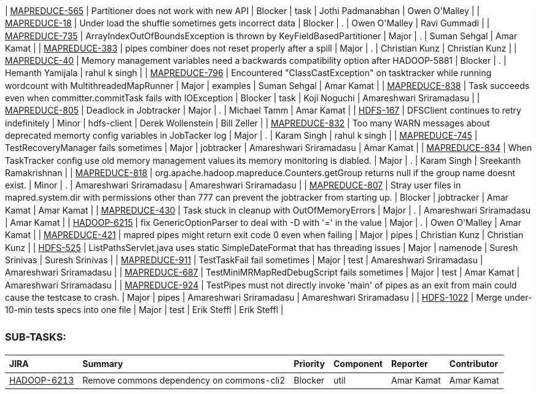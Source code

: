 | [MAPREDUCE-565](https://issues.apache.org/jira/browse/MAPREDUCE-565) | Partitioner does not work with new API |  Blocker | task | Jothi Padmanabhan | Owen O'Malley |
| [MAPREDUCE-18](https://issues.apache.org/jira/browse/MAPREDUCE-18) | Under load the shuffle sometimes gets incorrect data |  Blocker | . | Owen O'Malley | Ravi Gummadi |
| [MAPREDUCE-735](https://issues.apache.org/jira/browse/MAPREDUCE-735) | ArrayIndexOutOfBoundsException is thrown by KeyFieldBasedPartitioner |  Major | . | Suman Sehgal | Amar Kamat |
| [MAPREDUCE-383](https://issues.apache.org/jira/browse/MAPREDUCE-383) | pipes combiner does not reset properly after a spill |  Major | . | Christian Kunz | Christian Kunz |
| [MAPREDUCE-40](https://issues.apache.org/jira/browse/MAPREDUCE-40) | Memory management variables need a backwards compatibility option after HADOOP-5881 |  Blocker | . | Hemanth Yamijala | rahul k singh |
| [MAPREDUCE-796](https://issues.apache.org/jira/browse/MAPREDUCE-796) | Encountered "ClassCastException" on tasktracker while running wordcount with MultithreadedMapRunner |  Major | examples | Suman Sehgal | Amar Kamat |
| [MAPREDUCE-838](https://issues.apache.org/jira/browse/MAPREDUCE-838) | Task succeeds even when committer.commitTask fails with IOException |  Blocker | task | Koji Noguchi | Amareshwari Sriramadasu |
| [MAPREDUCE-805](https://issues.apache.org/jira/browse/MAPREDUCE-805) | Deadlock in Jobtracker |  Major | . | Michael Tamm | Amar Kamat |
| [HDFS-167](https://issues.apache.org/jira/browse/HDFS-167) | DFSClient continues to retry indefinitely |  Minor | hdfs-client | Derek Wollenstein | Bill Zeller |
| [MAPREDUCE-832](https://issues.apache.org/jira/browse/MAPREDUCE-832) | Too many WARN messages about deprecated memorty config variables in JobTacker log |  Major | . | Karam Singh | rahul k singh |
| [MAPREDUCE-745](https://issues.apache.org/jira/browse/MAPREDUCE-745) | TestRecoveryManager fails sometimes |  Major | jobtracker | Amareshwari Sriramadasu | Amar Kamat |
| [MAPREDUCE-834](https://issues.apache.org/jira/browse/MAPREDUCE-834) | When TaskTracker config use old memory management values its memory monitoring is diabled. |  Major | . | Karam Singh | Sreekanth Ramakrishnan |
| [MAPREDUCE-818](https://issues.apache.org/jira/browse/MAPREDUCE-818) | org.apache.hadoop.mapreduce.Counters.getGroup returns null if the group name doesnt exist. |  Minor | . | Amareshwari Sriramadasu | Amareshwari Sriramadasu |
| [MAPREDUCE-807](https://issues.apache.org/jira/browse/MAPREDUCE-807) | Stray user files in mapred.system.dir with permissions other than 777 can prevent the jobtracker from starting up. |  Blocker | jobtracker | Amar Kamat | Amar Kamat |
| [MAPREDUCE-430](https://issues.apache.org/jira/browse/MAPREDUCE-430) | Task stuck in cleanup with OutOfMemoryErrors |  Major | . | Amareshwari Sriramadasu | Amar Kamat |
| [HADOOP-6215](https://issues.apache.org/jira/browse/HADOOP-6215) | fix GenericOptionParser to deal with -D with '=' in the value |  Major | . | Owen O'Malley | Amar Kamat |
| [MAPREDUCE-421](https://issues.apache.org/jira/browse/MAPREDUCE-421) | mapred pipes might return exit code 0 even when failing |  Major | pipes | Christian Kunz | Christian Kunz |
| [HDFS-525](https://issues.apache.org/jira/browse/HDFS-525) | ListPathsServlet.java uses static SimpleDateFormat that has threading issues |  Major | namenode | Suresh Srinivas | Suresh Srinivas |
| [MAPREDUCE-911](https://issues.apache.org/jira/browse/MAPREDUCE-911) | TestTaskFail fail sometimes |  Major | test | Amareshwari Sriramadasu | Amareshwari Sriramadasu |
| [MAPREDUCE-687](https://issues.apache.org/jira/browse/MAPREDUCE-687) | TestMiniMRMapRedDebugScript fails sometimes |  Major | test | Amar Kamat | Amareshwari Sriramadasu |
| [MAPREDUCE-924](https://issues.apache.org/jira/browse/MAPREDUCE-924) | TestPipes must not directly invoke 'main' of pipes as an exit from main could cause the testcase to crash. |  Major | pipes | Amareshwari Sriramadasu | Amareshwari Sriramadasu |
| [HDFS-1022](https://issues.apache.org/jira/browse/HDFS-1022) | Merge under-10-min tests specs into one file |  Major | test | Erik Steffl | Erik Steffl |


### SUB-TASKS:

| JIRA | Summary | Priority | Component | Reporter | Contributor |
|:---- |:---- | :--- |:---- |:---- |:---- |
| [HADOOP-6213](https://issues.apache.org/jira/browse/HADOOP-6213) | Remove commons dependency on commons-cli2 |  Blocker | util | Amar Kamat | Amar Kamat |


